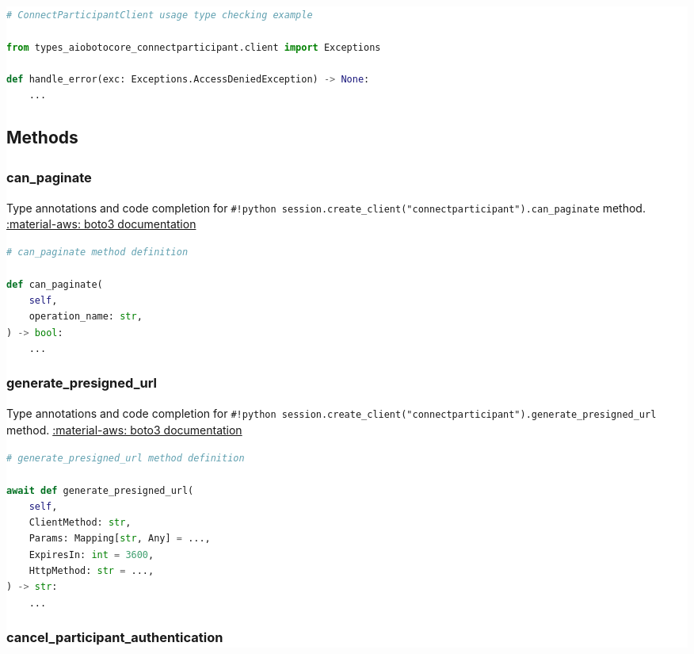 ```python
# ConnectParticipantClient usage type checking example

from types_aiobotocore_connectparticipant.client import Exceptions

def handle_error(exc: Exceptions.AccessDeniedException) -> None:
    ...
```


## Methods


### can\_paginate



Type annotations and code completion for `#!python session.create_client("connectparticipant").can_paginate` method.
[:material-aws: boto3 documentation](https://boto3.amazonaws.com/v1/documentation/api/latest/reference/services/connectparticipant/client/can_paginate.html)

```python
# can_paginate method definition

def can_paginate(
    self,
    operation_name: str,
) -> bool:
    ...
```


### generate\_presigned\_url



Type annotations and code completion for `#!python session.create_client("connectparticipant").generate_presigned_url` method.
[:material-aws: boto3 documentation](https://boto3.amazonaws.com/v1/documentation/api/latest/reference/services/connectparticipant/client/generate_presigned_url.html)

```python
# generate_presigned_url method definition

await def generate_presigned_url(
    self,
    ClientMethod: str,
    Params: Mapping[str, Any] = ...,
    ExpiresIn: int = 3600,
    HttpMethod: str = ...,
) -> str:
    ...
```


### cancel\_participant\_authentication
